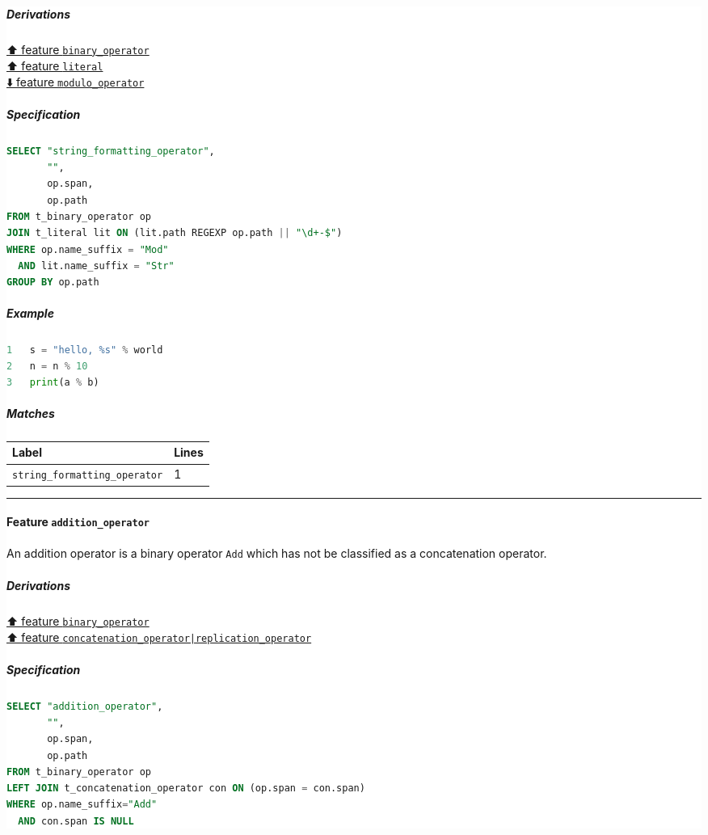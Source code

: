 ##### Derivations

[⬆️ feature `binary_operator`](#feature-binary_operator)  
[⬆️ feature `literal`](#feature-literal)  
[⬇️ feature `modulo_operator`](#feature-modulo_operator)  

##### Specification

```sql
SELECT "string_formatting_operator",
       "",
       op.span,
       op.path
FROM t_binary_operator op
JOIN t_literal lit ON (lit.path REGEXP op.path || "\d+-$")
WHERE op.name_suffix = "Mod"
  AND lit.name_suffix = "Str"
GROUP BY op.path
```

##### Example

```python
1   s = "hello, %s" % world
2   n = n % 10
3   print(a % b)
```

##### Matches

| Label | Lines |
|:--|:--|
| `string_formatting_operator` | 1 |

--------------------------------------------------------------------------------

#### Feature `addition_operator`

An addition operator is a binary operator `Add` which has not be classified as a concatenation operator.

##### Derivations

[⬆️ feature `binary_operator`](#feature-binary_operator)  
[⬆️ feature `concatenation_operator|replication_operator`](#feature-concatenation_operatorreplication_operator)  

##### Specification

```sql
SELECT "addition_operator",
       "",
       op.span,
       op.path
FROM t_binary_operator op
LEFT JOIN t_concatenation_operator con ON (op.span = con.span)
WHERE op.name_suffix="Add"
  AND con.span IS NULL
```
